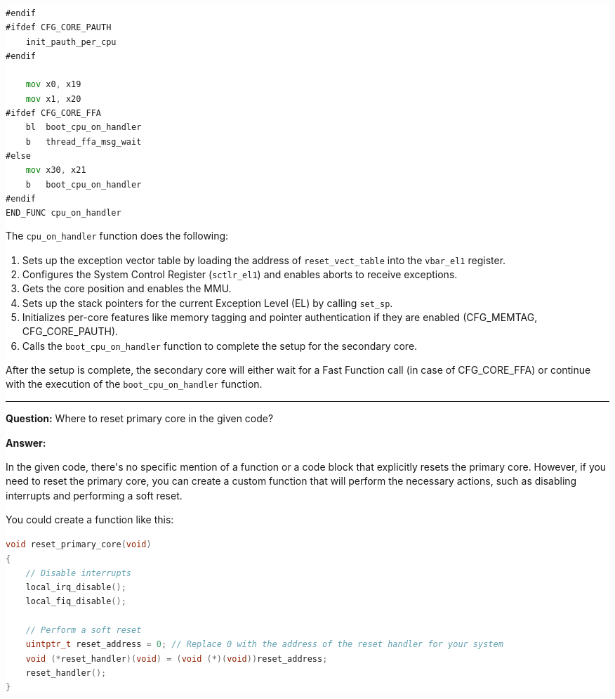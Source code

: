 ```asm
#endif
#ifdef CFG_CORE_PAUTH
    init_pauth_per_cpu
#endif

    mov	x0, x19
    mov	x1, x20
#ifdef CFG_CORE_FFA
    bl	boot_cpu_on_handler
    b	thread_ffa_msg_wait
#else
    mov	x30, x21
    b	boot_cpu_on_handler
#endif
END_FUNC cpu_on_handler
```

The `cpu_on_handler` function does the following:

1. Sets up the exception vector table by loading the address of `reset_vect_table` into the `vbar_el1` register.
2. Configures the System Control Register (`sctlr_el1`) and enables aborts to receive exceptions.
3. Gets the core position and enables the MMU.
4. Sets up the stack pointers for the current Exception Level (EL) by calling `set_sp`.
5. Initializes per-core features like memory tagging and pointer authentication if they are enabled (CFG_MEMTAG, CFG_CORE_PAUTH).
6. Calls the `boot_cpu_on_handler` function to complete the setup for the secondary core.

After the setup is complete, the secondary core will either wait for a Fast Function call (in case of CFG_CORE_FFA) or continue with the execution of the `boot_cpu_on_handler` function.

---

**Question:** Where to reset primary core in the given code?

**Answer:**

In the given code, there's no specific mention of a function or a code block that explicitly resets the primary core. However, if you need to reset the primary core, you can create a custom function that will perform the necessary actions, such as disabling interrupts and performing a soft reset.

You could create a function like this:

```c
void reset_primary_core(void)
{
    // Disable interrupts
    local_irq_disable();
    local_fiq_disable();

    // Perform a soft reset
    uintptr_t reset_address = 0; // Replace 0 with the address of the reset handler for your system
    void (*reset_handler)(void) = (void (*)(void))reset_address;
    reset_handler();
}
```

